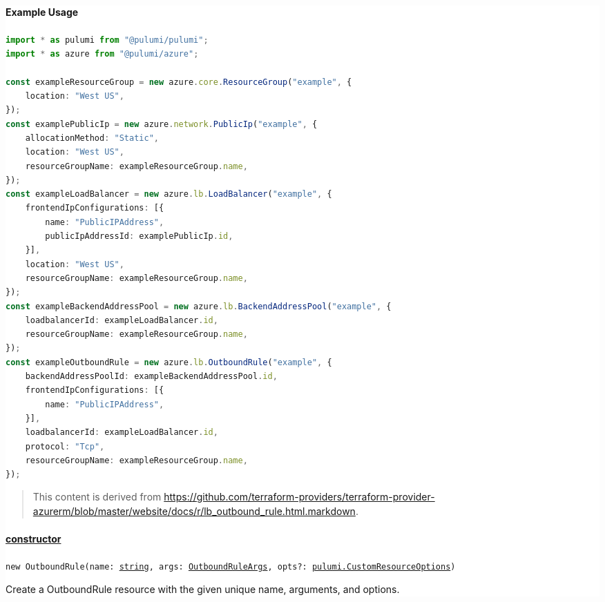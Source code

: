 #### Example Usage

```typescript
import * as pulumi from "@pulumi/pulumi";
import * as azure from "@pulumi/azure";

const exampleResourceGroup = new azure.core.ResourceGroup("example", {
    location: "West US",
});
const examplePublicIp = new azure.network.PublicIp("example", {
    allocationMethod: "Static",
    location: "West US",
    resourceGroupName: exampleResourceGroup.name,
});
const exampleLoadBalancer = new azure.lb.LoadBalancer("example", {
    frontendIpConfigurations: [{
        name: "PublicIPAddress",
        publicIpAddressId: examplePublicIp.id,
    }],
    location: "West US",
    resourceGroupName: exampleResourceGroup.name,
});
const exampleBackendAddressPool = new azure.lb.BackendAddressPool("example", {
    loadbalancerId: exampleLoadBalancer.id,
    resourceGroupName: exampleResourceGroup.name,
});
const exampleOutboundRule = new azure.lb.OutboundRule("example", {
    backendAddressPoolId: exampleBackendAddressPool.id,
    frontendIpConfigurations: [{
        name: "PublicIPAddress",
    }],
    loadbalancerId: exampleLoadBalancer.id,
    protocol: "Tcp",
    resourceGroupName: exampleResourceGroup.name,
});
```

> This content is derived from https://github.com/terraform-providers/terraform-provider-azurerm/blob/master/website/docs/r/lb_outbound_rule.html.markdown.

<h4 class="pdoc-member-header" id="OutboundRule-constructor">
<a class="pdoc-child-name" href="https://github.com/pulumi/pulumi-azure/blob/fab45d783693789898a6419694b84b34055ce837/sdk/nodejs/lb/outboundRule.ts#L115"> <b>constructor</b></a>
</h4>


<pre class="highlight"><code><span class='kd'></span><span class='kd'>new</span> OutboundRule(name: <span class='kd'><a href='https://developer.mozilla.org/en-US/docs/Web/JavaScript/Reference/Global_Objects/String'>string</a></span>, args: <a href='#OutboundRuleArgs'>OutboundRuleArgs</a>, opts?: <a href='/docs/reference/pkg/nodejs/pulumi/pulumi/#CustomResourceOptions'>pulumi.CustomResourceOptions</a>)</code></pre>


Create a OutboundRule resource with the given unique name, arguments, and options.
